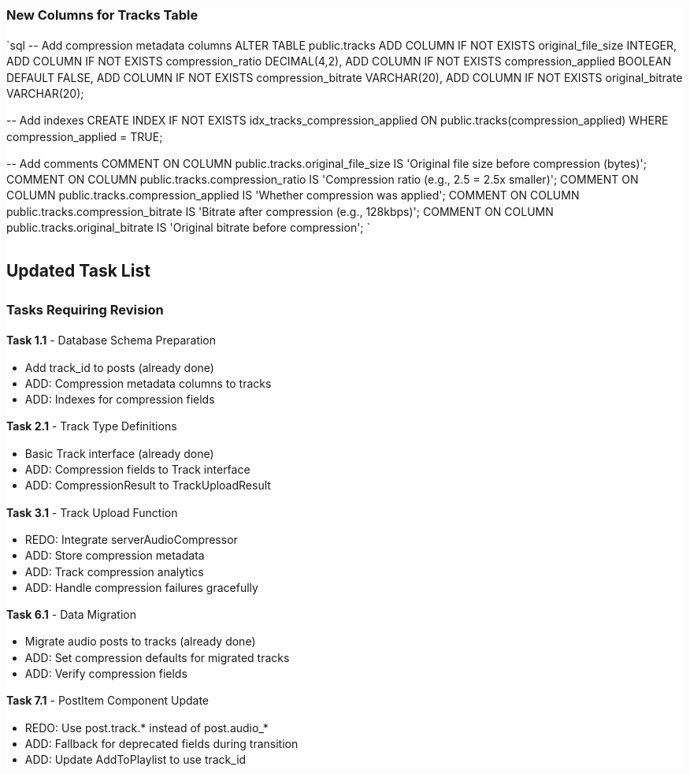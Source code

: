 ### New Columns for Tracks Table

`sql
-- Add compression metadata columns
ALTER TABLE public.tracks
  ADD COLUMN IF NOT EXISTS original_file_size INTEGER,
  ADD COLUMN IF NOT EXISTS compression_ratio DECIMAL(4,2),
  ADD COLUMN IF NOT EXISTS compression_applied BOOLEAN DEFAULT FALSE,
  ADD COLUMN IF NOT EXISTS compression_bitrate VARCHAR(20),
  ADD COLUMN IF NOT EXISTS original_bitrate VARCHAR(20);

-- Add indexes
CREATE INDEX IF NOT EXISTS idx_tracks_compression_applied 
  ON public.tracks(compression_applied) 
  WHERE compression_applied = TRUE;

-- Add comments
COMMENT ON COLUMN public.tracks.original_file_size IS 'Original file size before compression (bytes)';
COMMENT ON COLUMN public.tracks.compression_ratio IS 'Compression ratio (e.g., 2.5 = 2.5x smaller)';
COMMENT ON COLUMN public.tracks.compression_applied IS 'Whether compression was applied';
COMMENT ON COLUMN public.tracks.compression_bitrate IS 'Bitrate after compression (e.g., 128kbps)';
COMMENT ON COLUMN public.tracks.original_bitrate IS 'Original bitrate before compression';
`

## Updated Task List

### Tasks Requiring Revision

**Task 1.1** - Database Schema Preparation
-  Add track_id to posts (already done)
-  ADD: Compression metadata columns to tracks
-  ADD: Indexes for compression fields

**Task 2.1** - Track Type Definitions  
-  Basic Track interface (already done)
-  ADD: Compression fields to Track interface
-  ADD: CompressionResult to TrackUploadResult

**Task 3.1** - Track Upload Function
-  REDO: Integrate serverAudioCompressor
-  ADD: Store compression metadata
-  ADD: Track compression analytics
-  ADD: Handle compression failures gracefully

**Task 6.1** - Data Migration
-  Migrate audio posts to tracks (already done)
-  ADD: Set compression defaults for migrated tracks
-  ADD: Verify compression fields

**Task 7.1** - PostItem Component Update
-  REDO: Use post.track.* instead of post.audio_*
-  ADD: Fallback for deprecated fields during transition
-  ADD: Update AddToPlaylist to use track_id
